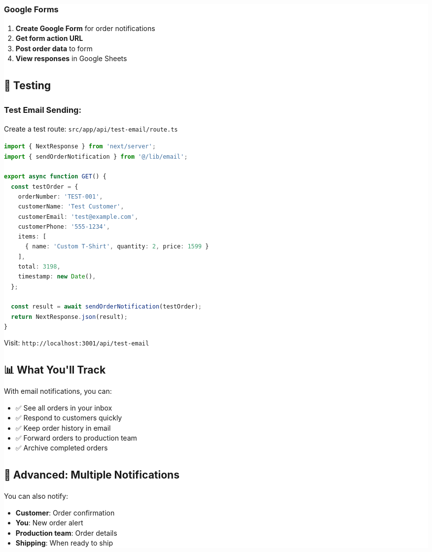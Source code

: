### Google Forms

1. **Create Google Form** for order notifications
2. **Get form action URL**
3. **Post order data** to form
4. **View responses** in Google Sheets

## 🧪 Testing

### Test Email Sending:

Create a test route: `src/app/api/test-email/route.ts`

```typescript
import { NextResponse } from 'next/server';
import { sendOrderNotification } from '@/lib/email';

export async function GET() {
  const testOrder = {
    orderNumber: 'TEST-001',
    customerName: 'Test Customer',
    customerEmail: 'test@example.com',
    customerPhone: '555-1234',
    items: [
      { name: 'Custom T-Shirt', quantity: 2, price: 1599 }
    ],
    total: 3198,
    timestamp: new Date(),
  };

  const result = await sendOrderNotification(testOrder);
  return NextResponse.json(result);
}
```

Visit: `http://localhost:3001/api/test-email`

## 📊 What You'll Track

With email notifications, you can:
- ✅ See all orders in your inbox
- ✅ Respond to customers quickly
- ✅ Keep order history in email
- ✅ Forward orders to production team
- ✅ Archive completed orders

## 🔔 Advanced: Multiple Notifications

You can also notify:
- **Customer**: Order confirmation
- **You**: New order alert
- **Production team**: Order details
- **Shipping**: When ready to ship

